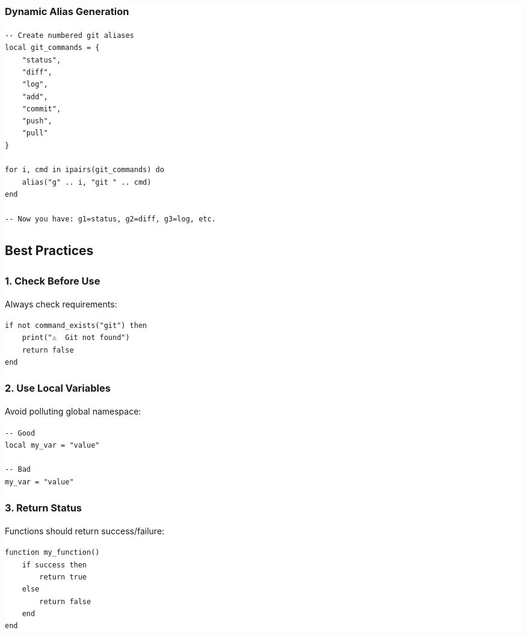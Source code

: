 ### Dynamic Alias Generation

```ghostlang
-- Create numbered git aliases
local git_commands = {
    "status",
    "diff",
    "log",
    "add",
    "commit",
    "push",
    "pull"
}

for i, cmd in ipairs(git_commands) do
    alias("g" .. i, "git " .. cmd)
end

-- Now you have: g1=status, g2=diff, g3=log, etc.
```

## Best Practices

### 1. Check Before Use

Always check requirements:

```ghostlang
if not command_exists("git") then
    print("⚠️  Git not found")
    return false
end
```

### 2. Use Local Variables

Avoid polluting global namespace:

```ghostlang
-- Good
local my_var = "value"

-- Bad
my_var = "value"
```

### 3. Return Status

Functions should return success/failure:

```ghostlang
function my_function()
    if success then
        return true
    else
        return false
    end
end
```
